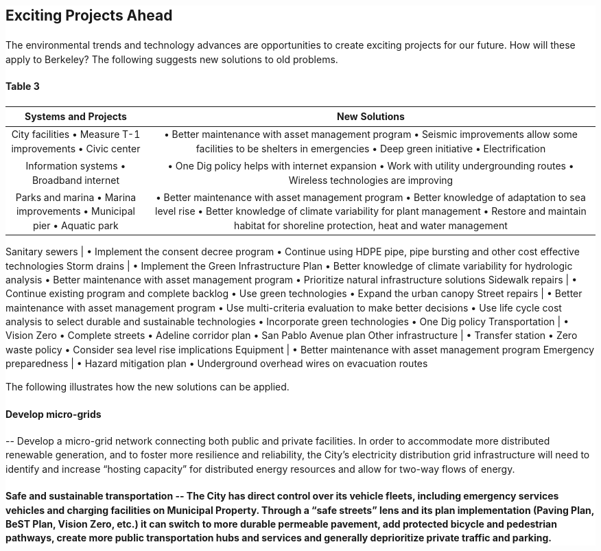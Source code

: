 ## Exciting Projects Ahead

The environmental trends and technology advances are opportunities to create exciting projects for our future. How will these apply to Berkeley? The following suggests new solutions to old problems.

#### Table 3


Systems and Projects | New Solutions
 :---: | :---:
City facilities • Measure T-1 improvements • Civic center | • Better maintenance with asset management program • Seismic improvements allow some facilities to be shelters in emergencies • Deep green initiative • Electrification
Information systems • Broadband internet  | • One Dig policy helps with internet expansion • Work with utility undergrounding routes • Wireless technologies are improving
Parks and marina • Marina improvements • Municipal pier • Aquatic park | • Better maintenance with asset management program • Better knowledge of adaptation to sea level rise • Better knowledge of climate variability for plant management • Restore and maintain habitat for shoreline protection, heat and water management

Sanitary sewers | • Implement the consent decree program • Continue using HDPE pipe, pipe bursting and other cost effective technologies
Storm drains | • Implement the Green Infrastructure Plan • Better knowledge of climate variability for hydrologic analysis • Better maintenance with asset management program • Prioritize natural infrastructure solutions
Sidewalk repairs | • Continue existing program and complete backlog • Use green technologies • Expand the urban canopy
Street repairs | • Better maintenance with asset management program • Use multi-criteria evaluation to make better decisions • Use life cycle cost analysis to select durable and sustainable technologies • Incorporate green technologies • One Dig policy
Transportation | • Vision Zero • Complete streets • Adeline corridor plan • San Pablo Avenue plan
Other infrastructure | • Transfer station • Zero waste policy • Consider sea level rise implications
Equipment | • Better maintenance with asset management program
Emergency preparedness | • Hazard mitigation plan • Underground overhead wires on evacuation routes



The following illustrates how the new solutions can be applied.

#### Develop micro-grids
-- Develop a micro-grid network connecting both public and private facilities. In order to accommodate more distributed renewable generation, and to foster more resilience and reliability, the City’s electricity distribution grid infrastructure will need to identify and increase “hosting capacity” for distributed energy resources and allow for two-way flows of energy.

#### Safe and sustainable transportation -- The City has direct control over its vehicle fleets, including emergency services vehicles and charging facilities on Municipal Property.  Through a “safe streets” lens and its plan implementation (Paving Plan, BeST Plan, Vision Zero, etc.) it can switch to more durable permeable pavement, add protected bicycle and pedestrian pathways, create more public transportation hubs and services and generally deprioritize private traffic and parking.
